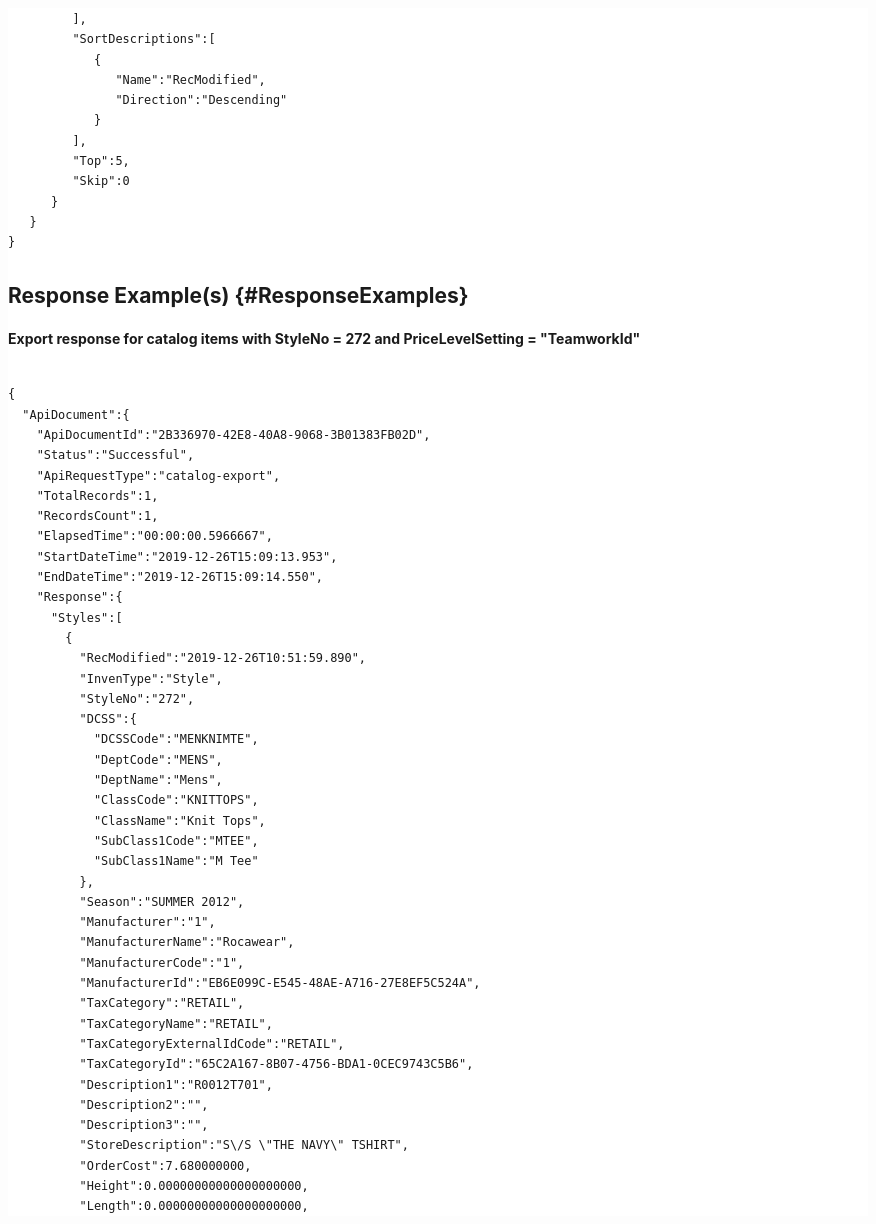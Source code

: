 ~~~
         ],
         "SortDescriptions":[
            {
               "Name":"RecModified",
               "Direction":"Descending"
            }
         ],
         "Top":5,
         "Skip":0
      }
   }
}

~~~

## Response Example(s) {#ResponseExamples}

<span class="fg-twb">**Export response for catalog items with StyleNo = 272 and PriceLevelSetting = "TeamworkId"**</span>

~~~

{
  "ApiDocument":{
    "ApiDocumentId":"2B336970-42E8-40A8-9068-3B01383FB02D",
    "Status":"Successful",
    "ApiRequestType":"catalog-export",
    "TotalRecords":1,
    "RecordsCount":1,
    "ElapsedTime":"00:00:00.5966667",
    "StartDateTime":"2019-12-26T15:09:13.953",
    "EndDateTime":"2019-12-26T15:09:14.550",
    "Response":{
      "Styles":[
        {
          "RecModified":"2019-12-26T10:51:59.890",
          "InvenType":"Style",
          "StyleNo":"272",
          "DCSS":{
            "DCSSCode":"MENKNIMTE",
            "DeptCode":"MENS",
            "DeptName":"Mens",
            "ClassCode":"KNITTOPS",
            "ClassName":"Knit Tops",
            "SubClass1Code":"MTEE",
            "SubClass1Name":"M Tee"
          },
          "Season":"SUMMER 2012",
          "Manufacturer":"1",
          "ManufacturerName":"Rocawear",
          "ManufacturerCode":"1",
          "ManufacturerId":"EB6E099C-E545-48AE-A716-27E8EF5C524A",
          "TaxCategory":"RETAIL",
          "TaxCategoryName":"RETAIL",
          "TaxCategoryExternalIdCode":"RETAIL",
          "TaxCategoryId":"65C2A167-8B07-4756-BDA1-0CEC9743C5B6",
          "Description1":"R0012T701",
          "Description2":"",
          "Description3":"",
          "StoreDescription":"S\/S \"THE NAVY\" TSHIRT",
          "OrderCost":7.680000000,
          "Height":0.00000000000000000000,
          "Length":0.00000000000000000000,
~~~